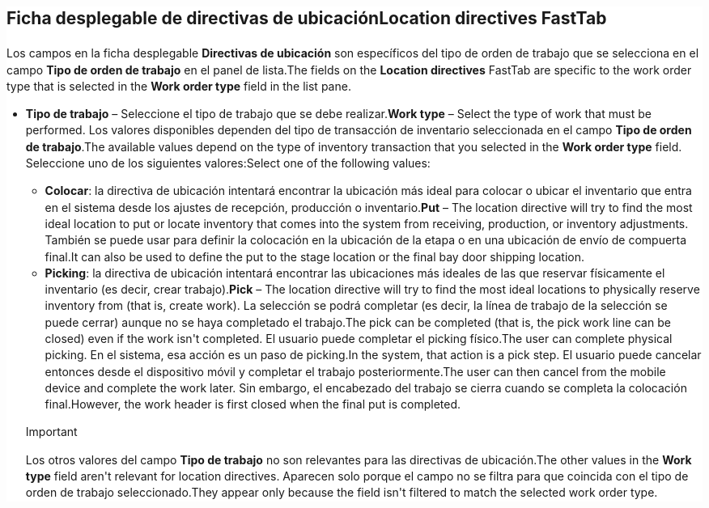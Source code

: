 ## <a name="location-directives-fasttab"></a><span data-ttu-id="f785f-244">Ficha desplegable de directivas de ubicación</span><span class="sxs-lookup"><span data-stu-id="f785f-244">Location directives FastTab</span></span>

<span data-ttu-id="f785f-245">Los campos en la ficha desplegable **Directivas de ubicación** son específicos del tipo de orden de trabajo que se selecciona en el campo **Tipo de orden de trabajo** en el panel de lista.</span><span class="sxs-lookup"><span data-stu-id="f785f-245">The fields on the **Location directives** FastTab are specific to the work order type that is selected in the **Work order type** field in the list pane.</span></span>

- <span data-ttu-id="f785f-246">**Tipo de trabajo** – Seleccione el tipo de trabajo que se debe realizar.</span><span class="sxs-lookup"><span data-stu-id="f785f-246">**Work type** – Select the type of work that must be performed.</span></span> <span data-ttu-id="f785f-247">Los valores disponibles dependen del tipo de transacción de inventario seleccionada en el campo **Tipo de orden de trabajo**.</span><span class="sxs-lookup"><span data-stu-id="f785f-247">The available values depend on the type of inventory transaction that you selected in the **Work order type** field.</span></span> <span data-ttu-id="f785f-248">Seleccione uno de los siguientes valores:</span><span class="sxs-lookup"><span data-stu-id="f785f-248">Select one of the following values:</span></span>

    - <span data-ttu-id="f785f-249">**Colocar**: la directiva de ubicación intentará encontrar la ubicación más ideal para colocar o ubicar el inventario que entra en el sistema desde los ajustes de recepción, producción o inventario.</span><span class="sxs-lookup"><span data-stu-id="f785f-249">**Put** – The location directive will try to find the most ideal location to put or locate inventory that comes into the system from receiving, production, or inventory adjustments.</span></span> <span data-ttu-id="f785f-250">También se puede usar para definir la colocación en la ubicación de la etapa o en una ubicación de envío de compuerta final.</span><span class="sxs-lookup"><span data-stu-id="f785f-250">It can also be used to define the put to the stage location or the final bay door shipping location.</span></span>
    - <span data-ttu-id="f785f-251">**Picking**: la directiva de ubicación intentará encontrar las ubicaciones más ideales de las que reservar físicamente el inventario (es decir, crear trabajo).</span><span class="sxs-lookup"><span data-stu-id="f785f-251">**Pick** – The location directive will try to find the most ideal locations to physically reserve inventory from (that is, create work).</span></span> <span data-ttu-id="f785f-252">La selección se podrá completar (es decir, la línea de trabajo de la selección se puede cerrar) aunque no se haya completado el trabajo.</span><span class="sxs-lookup"><span data-stu-id="f785f-252">The pick can be completed (that is, the pick work line can be closed) even if the work isn't completed.</span></span> <span data-ttu-id="f785f-253">El usuario puede completar el picking físico.</span><span class="sxs-lookup"><span data-stu-id="f785f-253">The user can complete physical picking.</span></span> <span data-ttu-id="f785f-254">En el sistema, esa acción es un paso de picking.</span><span class="sxs-lookup"><span data-stu-id="f785f-254">In the system, that action is a pick step.</span></span> <span data-ttu-id="f785f-255">El usuario puede cancelar entonces desde el dispositivo móvil y completar el trabajo posteriormente.</span><span class="sxs-lookup"><span data-stu-id="f785f-255">The user can then cancel from the mobile device and complete the work later.</span></span> <span data-ttu-id="f785f-256">Sin embargo, el encabezado del trabajo se cierra cuando se completa la colocación final.</span><span class="sxs-lookup"><span data-stu-id="f785f-256">However, the work header is first closed when the final put is completed.</span></span>

    > [!IMPORTANT]
    > <span data-ttu-id="f785f-257">Los otros valores del campo **Tipo de trabajo** no son relevantes para las directivas de ubicación.</span><span class="sxs-lookup"><span data-stu-id="f785f-257">The other values in the **Work type** field aren't relevant for location directives.</span></span> <span data-ttu-id="f785f-258">Aparecen solo porque el campo no se filtra para que coincida con el tipo de orden de trabajo seleccionado.</span><span class="sxs-lookup"><span data-stu-id="f785f-258">They appear only because the field isn't filtered to match the selected work order type.</span></span>
